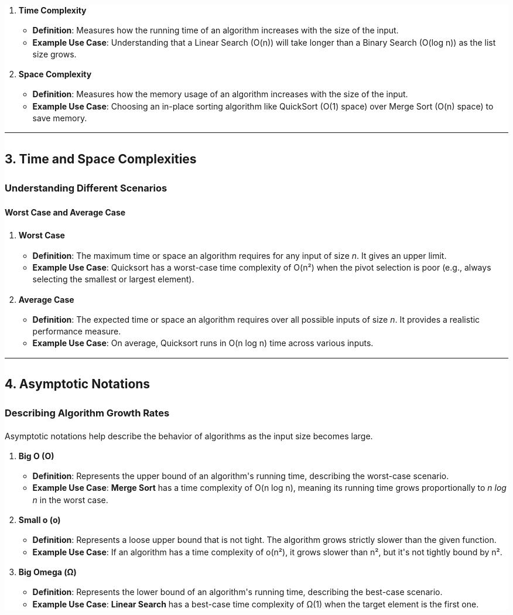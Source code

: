 1. **Time Complexity**
   - **Definition**: Measures how the running time of an algorithm increases with the size of the input.
   - **Example Use Case**: Understanding that a Linear Search (O(n)) will take longer than a Binary Search (O(log n)) as the list size grows.

2. **Space Complexity**
   - **Definition**: Measures how the memory usage of an algorithm increases with the size of the input.
   - **Example Use Case**: Choosing an in-place sorting algorithm like QuickSort (O(1) space) over Merge Sort (O(n) space) to save memory.

---

## 3. Time and Space Complexities

### **Understanding Different Scenarios**

#### **Worst Case and Average Case**

1. **Worst Case**
   - **Definition**: The maximum time or space an algorithm requires for any input of size *n*. It gives an upper limit.
   - **Example Use Case**: Quicksort has a worst-case time complexity of O(n²) when the pivot selection is poor (e.g., always selecting the smallest or largest element).

2. **Average Case**
   - **Definition**: The expected time or space an algorithm requires over all possible inputs of size *n*. It provides a realistic performance measure.
   - **Example Use Case**: On average, Quicksort runs in O(n log n) time across various inputs.

---

## 4. Asymptotic Notations

### **Describing Algorithm Growth Rates**

Asymptotic notations help describe the behavior of algorithms as the input size becomes large.

1. **Big O (O)**
   - **Definition**: Represents the upper bound of an algorithm's running time, describing the worst-case scenario.
   - **Example Use Case**: **Merge Sort** has a time complexity of O(n log n), meaning its running time grows proportionally to *n log n* in the worst case.

2. **Small o (o)**
   - **Definition**: Represents a loose upper bound that is not tight. The algorithm grows strictly slower than the given function.
   - **Example Use Case**: If an algorithm has a time complexity of o(n²), it grows slower than n², but it's not tightly bound by n².

3. **Big Omega (Ω)**
   - **Definition**: Represents the lower bound of an algorithm's running time, describing the best-case scenario.
   - **Example Use Case**: **Linear Search** has a best-case time complexity of Ω(1) when the target element is the first one.
